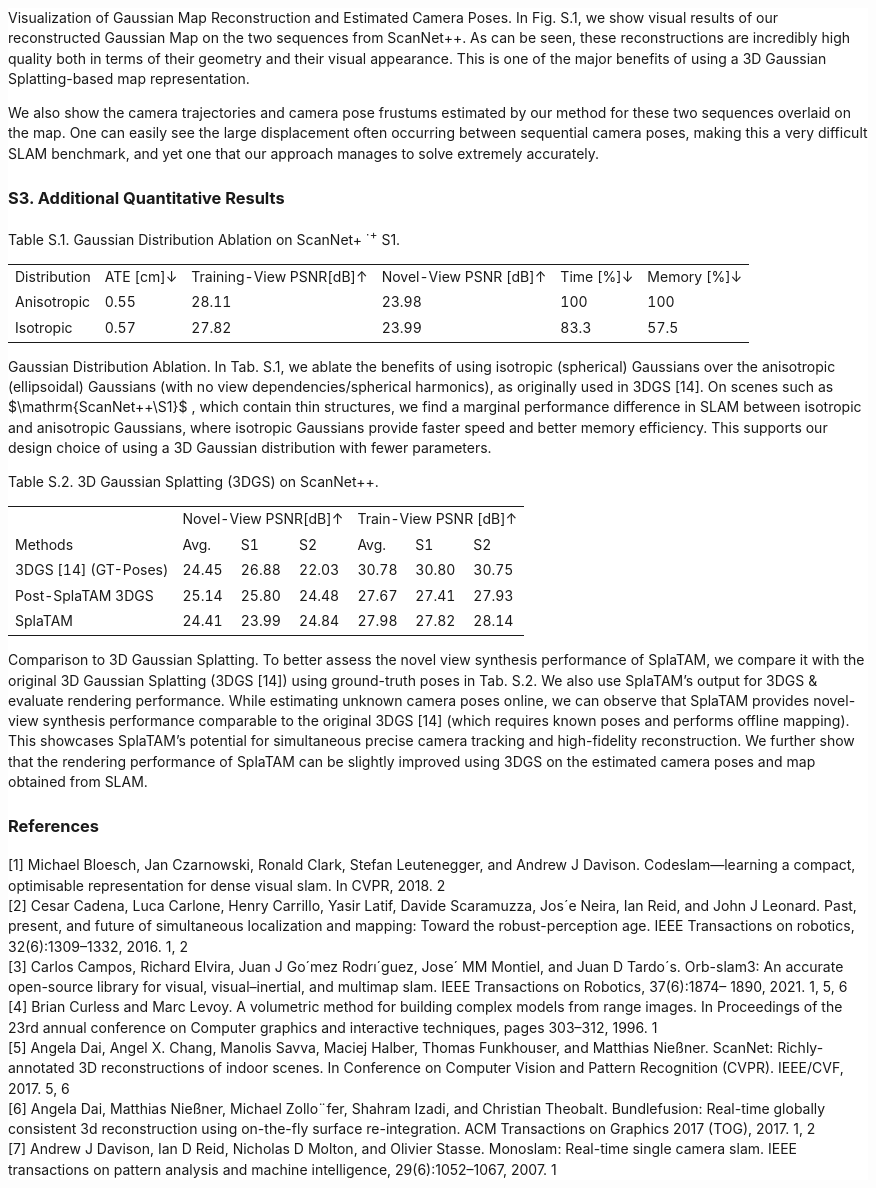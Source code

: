 Visualization of Gaussian Map Reconstruction and Estimated Camera Poses. In Fig. S.1, we show visual results of our reconstructed Gaussian Map on the two sequences from ScanNet++. As can be seen, these reconstructions are incredibly high quality both in terms of their geometry and their visual appearance. This is one of the major benefits of using a 3D Gaussian Splatting-based map representation.  

We also show the camera trajectories and camera pose frustums estimated by our method for these two sequences overlaid on the map. One can easily see the large displacement often occurring between sequential camera poses, making this a very difficult SLAM benchmark, and yet one that our approach manages to solve extremely accurately.  

### S3. Additional Quantitative Results  

Table S.1. Gaussian Distribution Ablation on ScanNet+ $^{\cdot+}$ S1.   


<html><body><table><tr><td>Distribution</td><td>ATE [cm]↓</td><td>Training-View PSNR[dB]↑</td><td>Novel-View PSNR [dB]↑</td><td>Time [%]↓</td><td>Memory [%]↓</td></tr><tr><td>Anisotropic</td><td>0.55</td><td>28.11</td><td>23.98</td><td>100</td><td>100</td></tr><tr><td>Isotropic</td><td>0.57</td><td>27.82</td><td>23.99</td><td>83.3</td><td>57.5</td></tr></table></body></html>  

Gaussian Distribution Ablation. In Tab. S.1, we ablate the benefits of using isotropic (spherical) Gaussians over the anisotropic (ellipsoidal) Gaussians (with no view dependencies/spherical harmonics), as originally used in 3DGS [14]. On scenes such as $\mathrm{ScanNet++\S1}$ , which contain thin structures, we find a marginal performance difference in SLAM between isotropic and anisotropic Gaussians, where isotropic Gaussians provide faster speed and better memory efficiency. This supports our design choice of using a 3D Gaussian distribution with fewer parameters.  

Table S.2. 3D Gaussian Splatting (3DGS) on ScanNet++.   


<html><body><table><tr><td></td><td colspan="3">Novel-View PSNR[dB]↑</td><td colspan="3">Train-View PSNR [dB]↑</td></tr><tr><td>Methods</td><td>Avg.</td><td>S1</td><td>S2</td><td>Avg.</td><td>S1</td><td>S2</td></tr><tr><td>3DGS [14] (GT-Poses)</td><td>24.45</td><td>26.88</td><td>22.03</td><td>30.78</td><td>30.80</td><td>30.75</td></tr><tr><td>Post-SplaTAM 3DGS</td><td>25.14</td><td>25.80</td><td>24.48</td><td>27.67</td><td>27.41</td><td>27.93</td></tr><tr><td>SplaTAM</td><td>24.41</td><td>23.99</td><td>24.84</td><td>27.98</td><td>27.82</td><td>28.14</td></tr></table></body></html>  

Comparison to 3D Gaussian Splatting. To better assess the novel view synthesis performance of SplaTAM, we compare it with the original 3D Gaussian Splatting (3DGS [14]) using ground-truth poses in Tab. S.2. We also use SplaTAM’s output for 3DGS & evaluate rendering performance. While estimating unknown camera poses online, we can observe that SplaTAM provides novel-view synthesis performance comparable to the original 3DGS [14] (which requires known poses and performs offline mapping). This showcases SplaTAM’s potential for simultaneous precise camera tracking and high-fidelity reconstruction. We further show that the rendering performance of SplaTAM can be slightly improved using 3DGS on the estimated camera poses and map obtained from SLAM.  

### References  

[1] Michael Bloesch, Jan Czarnowski, Ronald Clark, Stefan Leutenegger, and Andrew J Davison. Codeslam—learning a compact, optimisable representation for dense visual slam. In CVPR, 2018. 2   
[2] Cesar Cadena, Luca Carlone, Henry Carrillo, Yasir Latif, Davide Scaramuzza, Jos´e Neira, Ian Reid, and John J Leonard. Past, present, and future of simultaneous localization and mapping: Toward the robust-perception age. IEEE Transactions on robotics, 32(6):1309–1332, 2016. 1, 2   
[3] Carlos Campos, Richard Elvira, Juan J Go´mez Rodrı´guez, Jose´ MM Montiel, and Juan D Tardo´s. Orb-slam3: An accurate open-source library for visual, visual–inertial, and multimap slam. IEEE Transactions on Robotics, 37(6):1874– 1890, 2021. 1, 5, 6   
[4] Brian Curless and Marc Levoy. A volumetric method for building complex models from range images. In Proceedings of the 23rd annual conference on Computer graphics and interactive techniques, pages 303–312, 1996. 1   
[5] Angela Dai, Angel X. Chang, Manolis Savva, Maciej Halber, Thomas Funkhouser, and Matthias Nießner. ScanNet: Richly-annotated 3D reconstructions of indoor scenes. In Conference on Computer Vision and Pattern Recognition (CVPR). IEEE/CVF, 2017. 5, 6   
[6] Angela Dai, Matthias Nießner, Michael Zollo¨fer, Shahram Izadi, and Christian Theobalt. Bundlefusion: Real-time globally consistent 3d reconstruction using on-the-fly surface re-integration. ACM Transactions on Graphics 2017 (TOG), 2017. 1, 2   
[7] Andrew J Davison, Ian D Reid, Nicholas D Molton, and Olivier Stasse. Monoslam: Real-time single camera slam. IEEE transactions on pattern analysis and machine intelligence, 29(6):1052–1067, 2007. 1   